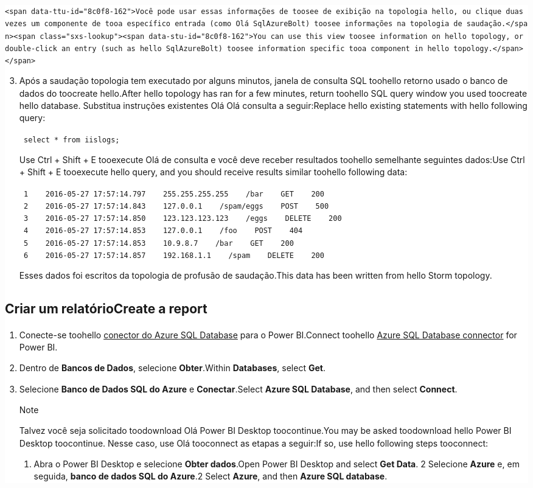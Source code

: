     <span data-ttu-id="8c0f8-162">Você pode usar essas informações de toosee de exibição na topologia hello, ou clique duas vezes um componente de tooa específico entrada (como Olá SqlAzureBolt) toosee informações na topologia de saudação.</span><span class="sxs-lookup"><span data-stu-id="8c0f8-162">You can use this view toosee information on hello topology, or double-click an entry (such as hello SqlAzureBolt) toosee information specific tooa component in hello topology.</span></span>

3. <span data-ttu-id="8c0f8-163">Após a saudação topologia tem executado por alguns minutos, janela de consulta SQL toohello retorno usado o banco de dados do toocreate hello.</span><span class="sxs-lookup"><span data-stu-id="8c0f8-163">After hello topology has ran for a few minutes, return toohello SQL query window you used toocreate hello database.</span></span> <span data-ttu-id="8c0f8-164">Substitua instruções existentes Olá Olá consulta a seguir:</span><span class="sxs-lookup"><span data-stu-id="8c0f8-164">Replace hello existing statements with hello following query:</span></span>

        select * from iislogs;

    <span data-ttu-id="8c0f8-165">Use Ctrl + Shift + E tooexecute Olá de consulta e você deve receber resultados toohello semelhante seguintes dados:</span><span class="sxs-lookup"><span data-stu-id="8c0f8-165">Use Ctrl + Shift + E tooexecute hello query, and you should receive results similar toohello following data:</span></span>

        1    2016-05-27 17:57:14.797    255.255.255.255    /bar    GET    200
        2    2016-05-27 17:57:14.843    127.0.0.1    /spam/eggs    POST    500
        3    2016-05-27 17:57:14.850    123.123.123.123    /eggs    DELETE    200
        4    2016-05-27 17:57:14.853    127.0.0.1    /foo    POST    404
        5    2016-05-27 17:57:14.853    10.9.8.7    /bar    GET    200
        6    2016-05-27 17:57:14.857    192.168.1.1    /spam    DELETE    200

    <span data-ttu-id="8c0f8-166">Esses dados foi escritos da topologia de profusão de saudação.</span><span class="sxs-lookup"><span data-stu-id="8c0f8-166">This data has been written from hello Storm topology.</span></span>

## <a name="create-a-report"></a><span data-ttu-id="8c0f8-167">Criar um relatório</span><span class="sxs-lookup"><span data-stu-id="8c0f8-167">Create a report</span></span>

1. <span data-ttu-id="8c0f8-168">Conecte-se toohello [conector do Azure SQL Database](https://app.powerbi.com/getdata/bigdata/azure-sql-database-with-live-connect) para o Power BI.</span><span class="sxs-lookup"><span data-stu-id="8c0f8-168">Connect toohello [Azure SQL Database connector](https://app.powerbi.com/getdata/bigdata/azure-sql-database-with-live-connect) for Power BI.</span></span> 

2. <span data-ttu-id="8c0f8-169">Dentro de **Bancos de Dados**, selecione **Obter**.</span><span class="sxs-lookup"><span data-stu-id="8c0f8-169">Within **Databases**, select **Get**.</span></span>

3. <span data-ttu-id="8c0f8-170">Selecione **Banco de Dados SQL do Azure** e **Conectar**.</span><span class="sxs-lookup"><span data-stu-id="8c0f8-170">Select **Azure SQL Database**, and then select **Connect**.</span></span>

    > [!NOTE]
    > <span data-ttu-id="8c0f8-171">Talvez você seja solicitado toodownload Olá Power BI Desktop toocontinue.</span><span class="sxs-lookup"><span data-stu-id="8c0f8-171">You may be asked toodownload hello Power BI Desktop toocontinue.</span></span> <span data-ttu-id="8c0f8-172">Nesse caso, use Olá tooconnect as etapas a seguir:</span><span class="sxs-lookup"><span data-stu-id="8c0f8-172">If so, use hello following steps tooconnect:</span></span>
    >
    > 1. <span data-ttu-id="8c0f8-173">Abra o Power BI Desktop e selecione __Obter dados__.</span><span class="sxs-lookup"><span data-stu-id="8c0f8-173">Open Power BI Desktop and select __Get Data__.</span></span>
    > <span data-ttu-id="8c0f8-174">2 Selecione __Azure__ e, em seguida, __banco de dados SQL do Azure__.</span><span class="sxs-lookup"><span data-stu-id="8c0f8-174">2  Select __Azure__, and then __Azure SQL database__.</span></span>

